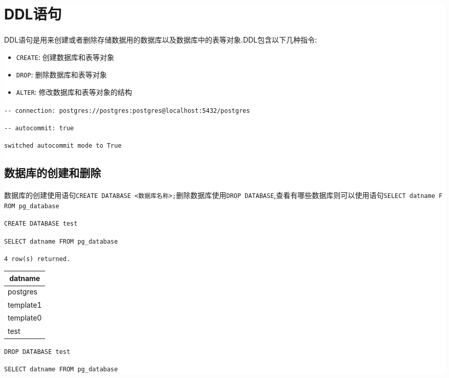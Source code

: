 # DDL语句

DDL语句是用来创建或者删除存储数据用的数据库以及数据库中的表等对象.DDL包含以下几种指令:


+ `CREATE`: 创建数据库和表等对象

+ `DROP`: 删除数据库和表等对象

+ `ALTER`: 修改数据库和表等对象的结构


```PostgreSQL
-- connection: postgres://postgres:postgres@localhost:5432/postgres
```


```PostgreSQL
-- autocommit: true
```

    switched autocommit mode to True

## 数据库的创建和删除

数据库的创建使用语句`CREATE DATABASE <数据库名称>;`删除数据库使用`DROP DATABASE`,查看有哪些数据库则可以使用语句`SELECT datname FROM pg_database`


```PostgreSQL
CREATE DATABASE test
```


```PostgreSQL
SELECT datname FROM pg_database
```

    4 row(s) returned.
    


<table>
<thead>
<tr><th>datname  </th></tr>
</thead>
<tbody>
<tr><td>postgres </td></tr>
<tr><td>template1</td></tr>
<tr><td>template0</td></tr>
<tr><td>test     </td></tr>
</tbody>
</table>



```PostgreSQL
DROP DATABASE test
```


```PostgreSQL
SELECT datname FROM pg_database
```
